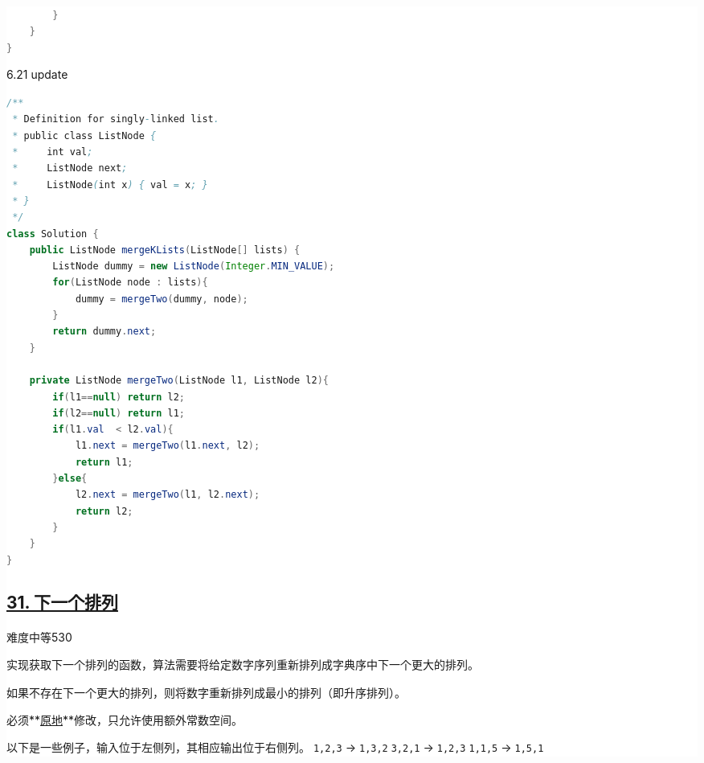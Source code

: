 ~~~java
        }
    }
}
~~~

6.21 update

~~~java 
/**
 * Definition for singly-linked list.
 * public class ListNode {
 *     int val;
 *     ListNode next;
 *     ListNode(int x) { val = x; }
 * }
 */
class Solution {
    public ListNode mergeKLists(ListNode[] lists) {
        ListNode dummy = new ListNode(Integer.MIN_VALUE);        
        for(ListNode node : lists){
            dummy = mergeTwo(dummy, node);
        }
        return dummy.next;
    }

    private ListNode mergeTwo(ListNode l1, ListNode l2){
        if(l1==null) return l2;
        if(l2==null) return l1;
        if(l1.val  < l2.val){
            l1.next = mergeTwo(l1.next, l2);
            return l1;
        }else{
            l2.next = mergeTwo(l1, l2.next);
            return l2;
        }
    } 
}
~~~

## <span id="head16">[31. 下一个排列](https://leetcode-cn.com/problems/next-permutation/)</span>

难度中等530

实现获取下一个排列的函数，算法需要将给定数字序列重新排列成字典序中下一个更大的排列。

如果不存在下一个更大的排列，则将数字重新排列成最小的排列（即升序排列）。

必须**[原地](https://baike.baidu.com/item/原地算法)**修改，只允许使用额外常数空间。

以下是一些例子，输入位于左侧列，其相应输出位于右侧列。
`1,2,3` → `1,3,2`
`3,2,1` → `1,2,3`
`1,1,5` → `1,5,1`
